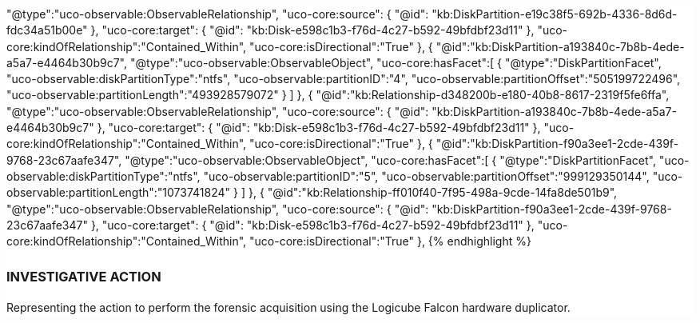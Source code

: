    "@type":"uco-observable:ObservableRelationship",
   "uco-core:source": { "@id": "kb:DiskPartition-e19c38f5-692b-4336-8d6d-fdc34a51b00e" },
   "uco-core:target": { "@id": "kb:Disk-e598c1b3-f76d-4c27-b592-49bfdbf23d11" },
   "uco-core:kindOfRelationship":"Contained_Within",
   "uco-core:isDirectional":"True"
},
{
   "@id":"kb:DiskPartition-a193840c-7b8b-4ede-a5a7-e4464b30b9c7", 
   "@type":"uco-observable:ObservableObject",
   "uco-core:hasFacet":[
   {
      "@type":"DiskPartitionFacet",
      "uco-observable:diskPartitionType":"ntfs",
      "uco-observable:partitionID":"4",
      "uco-observable:partitionOffset":"505199722496",
      "uco-observable:partitionLength":"493928579072"
   }
   ]
},
{
   "@id":"kb:Relationship-d348200b-e180-40b8-8617-2319f5fe6ffa", 
   "@type":"uco-observable:ObservableRelationship",
   "uco-core:source": { "@id": "kb:DiskPartition-a193840c-7b8b-4ede-a5a7-e4464b30b9c7" },
   "uco-core:target": { "@id": "kb:Disk-e598c1b3-f76d-4c27-b592-49bfdbf23d11" },
   "uco-core:kindOfRelationship":"Contained_Within",
   "uco-core:isDirectional":"True"
},
{
   "@id":"kb:DiskPartition-f90a3ee1-2cde-439f-9768-23c67aafe347", 
   "@type":"uco-observable:ObservableObject",
   "uco-core:hasFacet":[
   {
      "@type":"DiskPartitionFacet",
      "uco-observable:diskPartitionType":"ntfs",
      "uco-observable:partitionID":"5",
      "uco-observable:partitionOffset":"999129350144",
      "uco-observable:partitionLength":"1073741824"
   }
   ]
},
{
   "@id":"kb:Relationship-ff010f40-7f95-498a-9cde-14fa8de501b9", 
   "@type":"uco-observable:ObservableRelationship",
   "uco-core:source": { "@id": "kb:DiskPartition-f90a3ee1-2cde-439f-9768-23c67aafe347" },
   "uco-core:target": { "@id": "kb:Disk-e598c1b3-f76d-4c27-b592-49bfdbf23d11" },
   "uco-core:kindOfRelationship":"Contained_Within",
   "uco-core:isDirectional":"True"
},
{% endhighlight %}

### INVESTIGATIVE ACTION
Representing the action to perform the forensic acquisition using the Logicube Falcon hardware duplicator.
